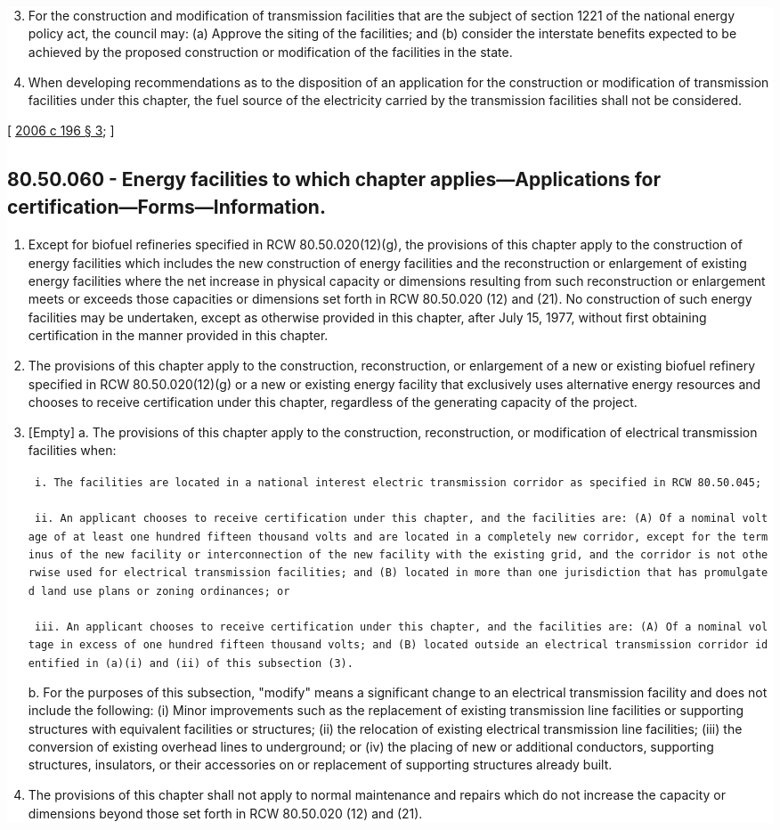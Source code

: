3. For the construction and modification of transmission facilities that are the subject of section 1221 of the national energy policy act, the council may: (a) Approve the siting of the facilities; and (b) consider the interstate benefits expected to be achieved by the proposed construction or modification of the facilities in the state.

4. When developing recommendations as to the disposition of an application for the construction or modification of transmission facilities under this chapter, the fuel source of the electricity carried by the transmission facilities shall not be considered.

\[ [2006 c 196 § 3](http://lawfilesext.leg.wa.gov/biennium/2005-06/Pdf/Bills/Session%20Laws/House/1020-S.SL.pdf?cite=2006%20c%20196%20§%203); \]

## 80.50.060 - Energy facilities to which chapter applies—Applications for certification—Forms—Information.
1. Except for biofuel refineries specified in RCW 80.50.020(12)(g), the provisions of this chapter apply to the construction of energy facilities which includes the new construction of energy facilities and the reconstruction or enlargement of existing energy facilities where the net increase in physical capacity or dimensions resulting from such reconstruction or enlargement meets or exceeds those capacities or dimensions set forth in RCW 80.50.020 (12) and (21). No construction of such energy facilities may be undertaken, except as otherwise provided in this chapter, after July 15, 1977, without first obtaining certification in the manner provided in this chapter.

2. The provisions of this chapter apply to the construction, reconstruction, or enlargement of a new or existing biofuel refinery specified in RCW 80.50.020(12)(g) or a new or existing energy facility that exclusively uses alternative energy resources and chooses to receive certification under this chapter, regardless of the generating capacity of the project.

3. [Empty]
    a. The provisions of this chapter apply to the construction, reconstruction, or modification of electrical transmission facilities when:

        i. The facilities are located in a national interest electric transmission corridor as specified in RCW 80.50.045;

        ii. An applicant chooses to receive certification under this chapter, and the facilities are: (A) Of a nominal voltage of at least one hundred fifteen thousand volts and are located in a completely new corridor, except for the terminus of the new facility or interconnection of the new facility with the existing grid, and the corridor is not otherwise used for electrical transmission facilities; and (B) located in more than one jurisdiction that has promulgated land use plans or zoning ordinances; or

        iii. An applicant chooses to receive certification under this chapter, and the facilities are: (A) Of a nominal voltage in excess of one hundred fifteen thousand volts; and (B) located outside an electrical transmission corridor identified in (a)(i) and (ii) of this subsection (3).

    b. For the purposes of this subsection, "modify" means a significant change to an electrical transmission facility and does not include the following: (i) Minor improvements such as the replacement of existing transmission line facilities or supporting structures with equivalent facilities or structures; (ii) the relocation of existing electrical transmission line facilities; (iii) the conversion of existing overhead lines to underground; or (iv) the placing of new or additional conductors, supporting structures, insulators, or their accessories on or replacement of supporting structures already built.

4. The provisions of this chapter shall not apply to normal maintenance and repairs which do not increase the capacity or dimensions beyond those set forth in RCW 80.50.020 (12) and (21).
